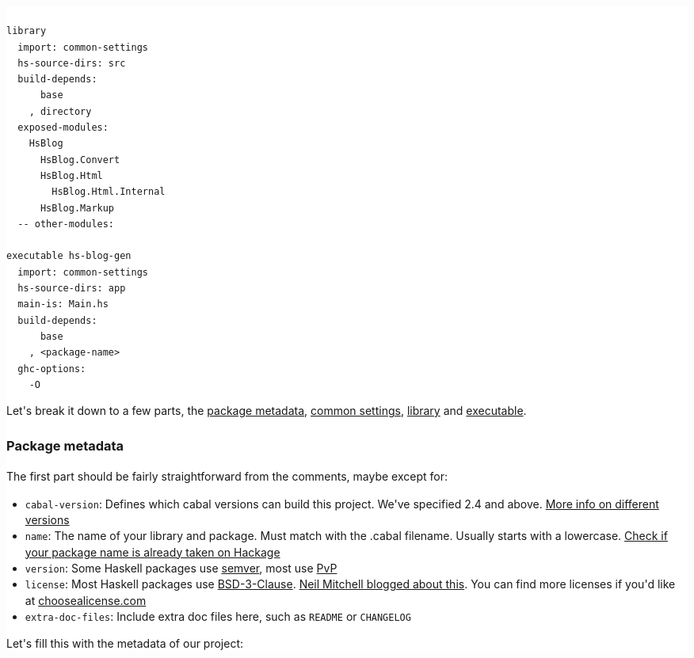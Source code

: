 ```cabal

library
  import: common-settings
  hs-source-dirs: src
  build-depends:
      base
    , directory
  exposed-modules:
    HsBlog
      HsBlog.Convert
      HsBlog.Html
        HsBlog.Html.Internal
      HsBlog.Markup
  -- other-modules:

executable hs-blog-gen
  import: common-settings
  hs-source-dirs: app
  main-is: Main.hs
  build-depends:
      base
    , <package-name>
  ghc-options:
    -O
```

Let's break it down to a few parts, the
[package metadata](#package-metadata),
[common settings](#common-settings),
[library](#library) and
[executable](#executable).

### Package metadata

The first part should be fairly straightforward from the comments, maybe except for:

- `cabal-version`: Defines which cabal versions can build this project. We've specified 2.4 and above.
  [More info on different versions](https://cabal.readthedocs.io/en/3.6/file-format-changelog.html)
- `name`: The name of your library and package. Must match with the .cabal filename. Usually starts with a lowercase. [Check if your package name is already taken on Hackage](https://hackage.haskell.org/packages/search?terms=name)
- `version`: Some Haskell packages use [semver](https://semver.org/), most use [PvP](https://pvp.haskell.org/)
- `license`: Most Haskell packages use [BSD-3-Clause](https://choosealicense.com/licenses/bsd-3-clause/). [Neil Mitchell blogged about this](https://neilmitchell.blogspot.com/2018/08/licensing-my-haskell-packages.html). You can find more licenses if you'd like at [choosealicense.com](https://choosealicense.com)
- `extra-doc-files`: Include extra doc files here, such as `README` or `CHANGELOG`

Let's fill this with the metadata of our project:
